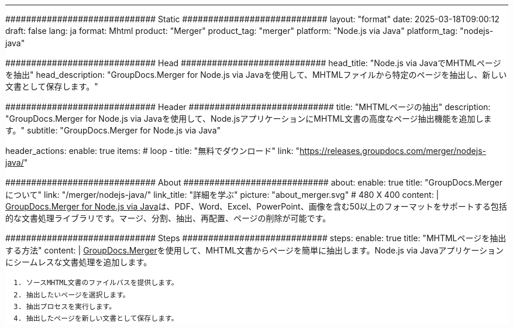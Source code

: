 
---
############################# Static ############################
layout: "format"
date:  2025-03-18T09:00:12
draft: false
lang: ja
format: Mhtml
product: "Merger"
product_tag: "merger"
platform: "Node.js via Java"
platform_tag: "nodejs-java"

############################# Head ############################
head_title: "Node.js via JavaでMHTMLページを抽出"
head_description: "GroupDocs.Merger for Node.js via Javaを使用して、MHTMLファイルから特定のページを抽出し、新しい文書として保存します。"

############################# Header ############################
title: "MHTMLページの抽出" 
description: "GroupDocs.Merger for Node.js via Javaを使用して、Node.jsアプリケーションにMHTML文書の高度なページ抽出機能を追加します。"
subtitle: "GroupDocs.Merger for Node.js via Java" 

header_actions:
  enable: true
  items:
    #  loop
    - title: "無料でダウンロード"
      link: "https://releases.groupdocs.com/merger/nodejs-java/"
      
############################# About ############################
about:
    enable: true
    title: "GroupDocs.Mergerについて"
    link: "/merger/nodejs-java/"
    link_title: "詳細を学ぶ"
    picture: "about_merger.svg" # 480 X 400
    content: |
       [GroupDocs.Merger for Node.js via Java](/merger/nodejs-java/)は、PDF、Word、Excel、PowerPoint、画像を含む50以上のフォーマットをサポートする包括的な文書処理ライブラリです。マージ、分割、抽出、再配置、ページの削除が可能です。

############################# Steps ############################
steps:
    enable: true
    title: "MHTMLページを抽出する方法"
    content: |
      [GroupDocs.Merger](/merger/nodejs-java/)を使用して、MHTML文書からページを簡単に抽出します。Node.js via Javaアプリケーションにシームレスな文書処理を追加します。
      
      1. ソースMHTML文書のファイルパスを提供します。
      2. 抽出したいページを選択します。
      3. 抽出プロセスを実行します。
      4. 抽出したページを新しい文書として保存します。
   